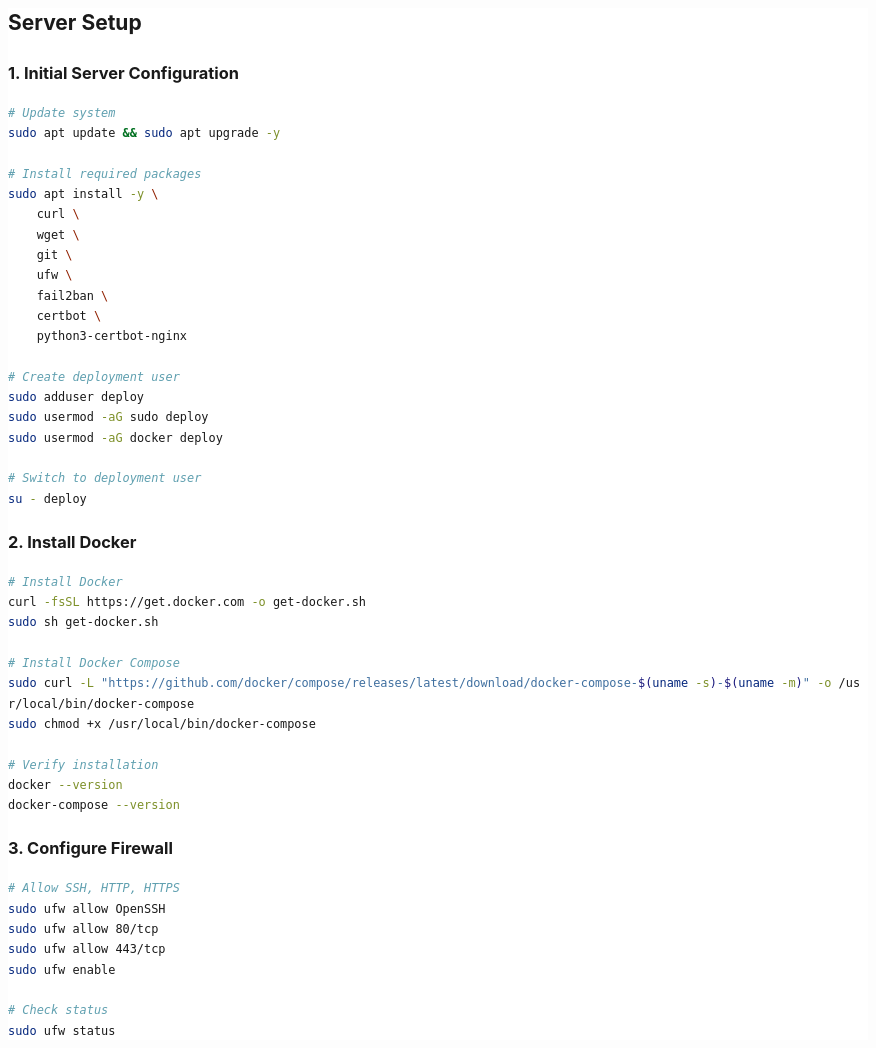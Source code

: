 
## Server Setup

### 1. Initial Server Configuration

```bash
# Update system
sudo apt update && sudo apt upgrade -y

# Install required packages
sudo apt install -y \
    curl \
    wget \
    git \
    ufw \
    fail2ban \
    certbot \
    python3-certbot-nginx

# Create deployment user
sudo adduser deploy
sudo usermod -aG sudo deploy
sudo usermod -aG docker deploy

# Switch to deployment user
su - deploy
```

### 2. Install Docker

```bash
# Install Docker
curl -fsSL https://get.docker.com -o get-docker.sh
sudo sh get-docker.sh

# Install Docker Compose
sudo curl -L "https://github.com/docker/compose/releases/latest/download/docker-compose-$(uname -s)-$(uname -m)" -o /usr/local/bin/docker-compose
sudo chmod +x /usr/local/bin/docker-compose

# Verify installation
docker --version
docker-compose --version
```

### 3. Configure Firewall

```bash
# Allow SSH, HTTP, HTTPS
sudo ufw allow OpenSSH
sudo ufw allow 80/tcp
sudo ufw allow 443/tcp
sudo ufw enable

# Check status
sudo ufw status
```
